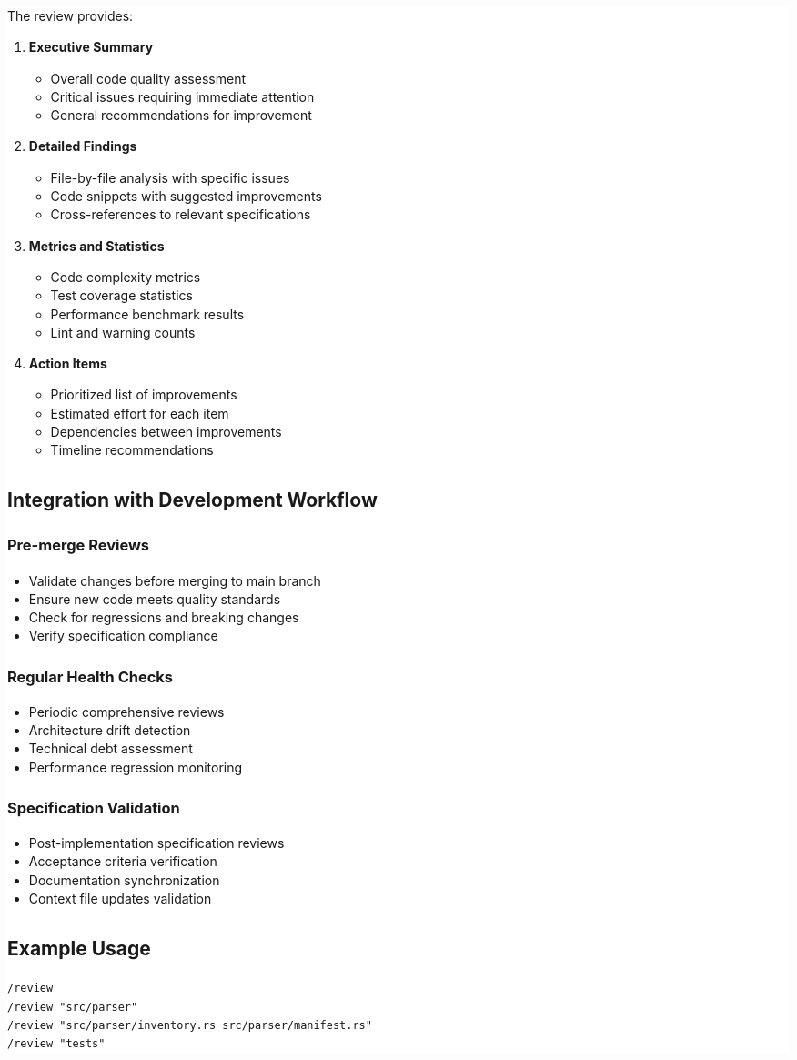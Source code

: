 The review provides:

1. **Executive Summary**
   - Overall code quality assessment
   - Critical issues requiring immediate attention
   - General recommendations for improvement

2. **Detailed Findings**
   - File-by-file analysis with specific issues
   - Code snippets with suggested improvements
   - Cross-references to relevant specifications

3. **Metrics and Statistics**
   - Code complexity metrics
   - Test coverage statistics
   - Performance benchmark results
   - Lint and warning counts

4. **Action Items**
   - Prioritized list of improvements
   - Estimated effort for each item
   - Dependencies between improvements
   - Timeline recommendations

## Integration with Development Workflow

### Pre-merge Reviews
- Validate changes before merging to main branch
- Ensure new code meets quality standards
- Check for regressions and breaking changes
- Verify specification compliance

### Regular Health Checks
- Periodic comprehensive reviews
- Architecture drift detection
- Technical debt assessment
- Performance regression monitoring

### Specification Validation
- Post-implementation specification reviews
- Acceptance criteria verification
- Documentation synchronization
- Context file updates validation

## Example Usage

```
/review
/review "src/parser"
/review "src/parser/inventory.rs src/parser/manifest.rs"
/review "tests"
```
